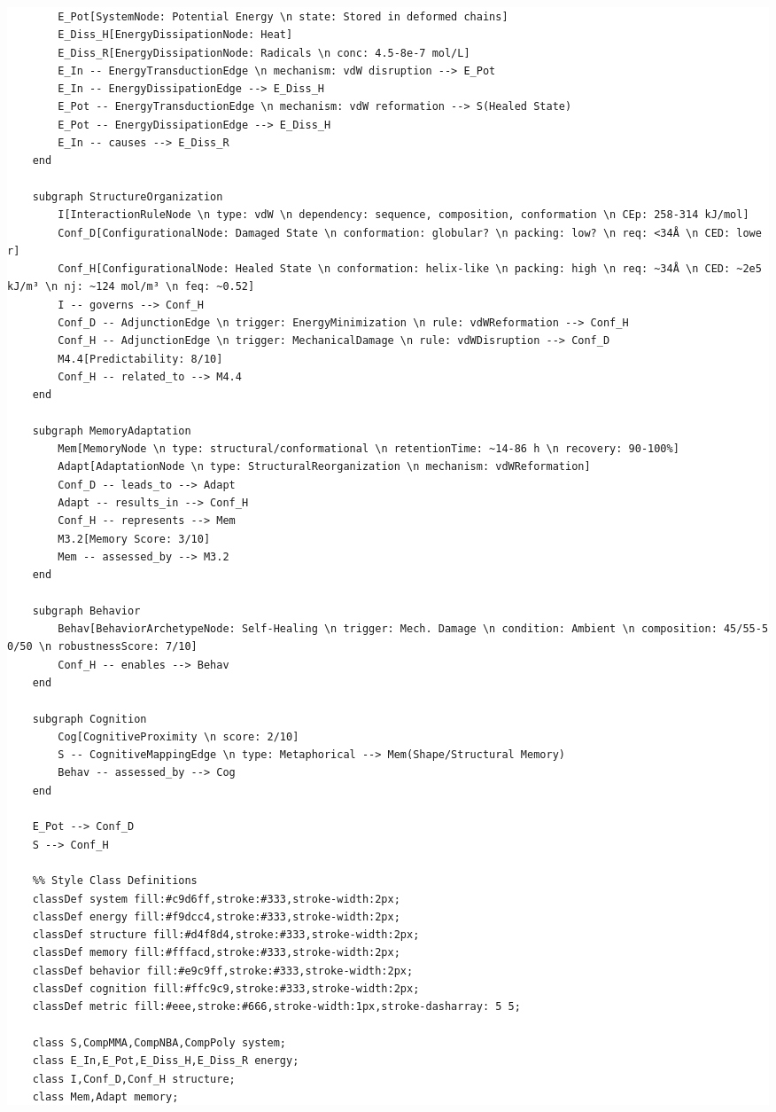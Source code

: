 ```mermaid
        E_Pot[SystemNode: Potential Energy \n state: Stored in deformed chains]
        E_Diss_H[EnergyDissipationNode: Heat]
        E_Diss_R[EnergyDissipationNode: Radicals \n conc: 4.5-8e-7 mol/L]
        E_In -- EnergyTransductionEdge \n mechanism: vdW disruption --> E_Pot
        E_In -- EnergyDissipationEdge --> E_Diss_H
        E_Pot -- EnergyTransductionEdge \n mechanism: vdW reformation --> S(Healed State)
        E_Pot -- EnergyDissipationEdge --> E_Diss_H
        E_In -- causes --> E_Diss_R
    end

    subgraph StructureOrganization
        I[InteractionRuleNode \n type: vdW \n dependency: sequence, composition, conformation \n CEp: 258-314 kJ/mol]
        Conf_D[ConfigurationalNode: Damaged State \n conformation: globular? \n packing: low? \n req: <34Å \n CED: lower]
        Conf_H[ConfigurationalNode: Healed State \n conformation: helix-like \n packing: high \n req: ~34Å \n CED: ~2e5 kJ/m³ \n nj: ~124 mol/m³ \n feq: ~0.52]
        I -- governs --> Conf_H
        Conf_D -- AdjunctionEdge \n trigger: EnergyMinimization \n rule: vdWReformation --> Conf_H
        Conf_H -- AdjunctionEdge \n trigger: MechanicalDamage \n rule: vdWDisruption --> Conf_D
        M4.4[Predictability: 8/10]
        Conf_H -- related_to --> M4.4
    end

    subgraph MemoryAdaptation
        Mem[MemoryNode \n type: structural/conformational \n retentionTime: ~14-86 h \n recovery: 90-100%]
        Adapt[AdaptationNode \n type: StructuralReorganization \n mechanism: vdWReformation]
        Conf_D -- leads_to --> Adapt
        Adapt -- results_in --> Conf_H
        Conf_H -- represents --> Mem
        M3.2[Memory Score: 3/10]
        Mem -- assessed_by --> M3.2
    end

    subgraph Behavior
        Behav[BehaviorArchetypeNode: Self-Healing \n trigger: Mech. Damage \n condition: Ambient \n composition: 45/55-50/50 \n robustnessScore: 7/10]
        Conf_H -- enables --> Behav
    end

    subgraph Cognition
        Cog[CognitiveProximity \n score: 2/10]
        S -- CognitiveMappingEdge \n type: Metaphorical --> Mem(Shape/Structural Memory)
        Behav -- assessed_by --> Cog
    end

    E_Pot --> Conf_D
    S --> Conf_H

    %% Style Class Definitions
    classDef system fill:#c9d6ff,stroke:#333,stroke-width:2px;
    classDef energy fill:#f9dcc4,stroke:#333,stroke-width:2px;
    classDef structure fill:#d4f8d4,stroke:#333,stroke-width:2px;
    classDef memory fill:#fffacd,stroke:#333,stroke-width:2px;
    classDef behavior fill:#e9c9ff,stroke:#333,stroke-width:2px;
    classDef cognition fill:#ffc9c9,stroke:#333,stroke-width:2px;
    classDef metric fill:#eee,stroke:#666,stroke-width:1px,stroke-dasharray: 5 5;

    class S,CompMMA,CompNBA,CompPoly system;
    class E_In,E_Pot,E_Diss_H,E_Diss_R energy;
    class I,Conf_D,Conf_H structure;
    class Mem,Adapt memory;
```